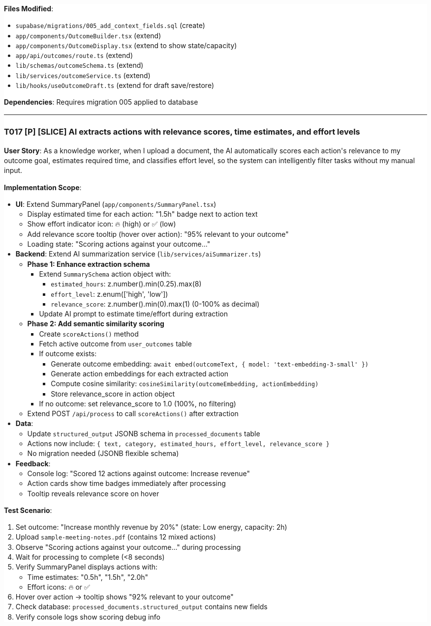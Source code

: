 **Files Modified**:
- `supabase/migrations/005_add_context_fields.sql` (create)
- `app/components/OutcomeBuilder.tsx` (extend)
- `app/components/OutcomeDisplay.tsx` (extend to show state/capacity)
- `app/api/outcomes/route.ts` (extend)
- `lib/schemas/outcomeSchema.ts` (extend)
- `lib/services/outcomeService.ts` (extend)
- `lib/hooks/useOutcomeDraft.ts` (extend for draft save/restore)

**Dependencies**: Requires migration 005 applied to database

---

### T017 [P] [SLICE] AI extracts actions with relevance scores, time estimates, and effort levels

**User Story**: As a knowledge worker, when I upload a document, the AI automatically scores each action's relevance to my outcome goal, estimates required time, and classifies effort level, so the system can intelligently filter tasks without my manual input.

**Implementation Scope**:
- **UI**: Extend SummaryPanel (`app/components/SummaryPanel.tsx`)
  - Display estimated time for each action: "1.5h" badge next to action text
  - Show effort indicator icon: 🔥 (high) or ✅ (low)
  - Add relevance score tooltip (hover over action): "95% relevant to your outcome"
  - Loading state: "Scoring actions against your outcome..."
- **Backend**: Extend AI summarization service (`lib/services/aiSummarizer.ts`)
  - **Phase 1: Enhance extraction schema**
    * Extend `SummarySchema` action object with:
      - `estimated_hours`: z.number().min(0.25).max(8)
      - `effort_level`: z.enum(['high', 'low'])
      - `relevance_score`: z.number().min(0).max(1) (0-100% as decimal)
    * Update AI prompt to estimate time/effort during extraction
  - **Phase 2: Add semantic similarity scoring**
    * Create `scoreActions()` method
    * Fetch active outcome from `user_outcomes` table
    * If outcome exists:
      - Generate outcome embedding: `await embed(outcomeText, { model: 'text-embedding-3-small' })`
      - Generate action embeddings for each extracted action
      - Compute cosine similarity: `cosineSimilarity(outcomeEmbedding, actionEmbedding)`
      - Store relevance_score in action object
    * If no outcome: set relevance_score to 1.0 (100%, no filtering)
  - Extend POST `/api/process` to call `scoreActions()` after extraction
- **Data**:
  - Update `structured_output` JSONB schema in `processed_documents` table
  - Actions now include: `{ text, category, estimated_hours, effort_level, relevance_score }`
  - No migration needed (JSONB flexible schema)
- **Feedback**:
  - Console log: "Scored 12 actions against outcome: Increase revenue"
  - Action cards show time badges immediately after processing
  - Tooltip reveals relevance score on hover

**Test Scenario**:
1. Set outcome: "Increase monthly revenue by 20%" (state: Low energy, capacity: 2h)
2. Upload `sample-meeting-notes.pdf` (contains 12 mixed actions)
3. Observe "Scoring actions against your outcome..." during processing
4. Wait for processing to complete (<8 seconds)
5. Verify SummaryPanel displays actions with:
   - Time estimates: "0.5h", "1.5h", "2.0h"
   - Effort icons: 🔥 or ✅
6. Hover over action → tooltip shows "92% relevant to your outcome"
7. Check database: `processed_documents.structured_output` contains new fields
8. Verify console logs show scoring debug info
